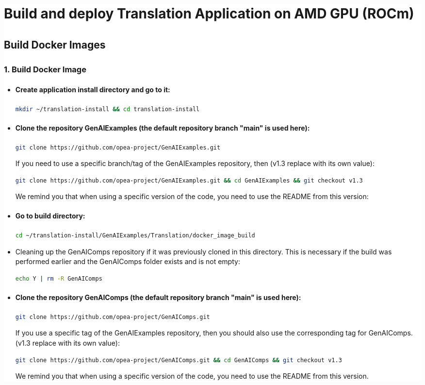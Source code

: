 # Build and deploy Translation Application on AMD GPU (ROCm)

## Build Docker Images

### 1. Build Docker Image

- #### Create application install directory and go to it:

  ```bash
  mkdir ~/translation-install && cd translation-install
  ```

- #### Clone the repository GenAIExamples (the default repository branch "main" is used here):

  ```bash
  git clone https://github.com/opea-project/GenAIExamples.git
  ```

  If you need to use a specific branch/tag of the GenAIExamples repository, then (v1.3 replace with its own value):

  ```bash
  git clone https://github.com/opea-project/GenAIExamples.git && cd GenAIExamples && git checkout v1.3
  ```

  We remind you that when using a specific version of the code, you need to use the README from this version:

- #### Go to build directory:

  ```bash
  cd ~/translation-install/GenAIExamples/Translation/docker_image_build
  ```

- Cleaning up the GenAIComps repository if it was previously cloned in this directory.
  This is necessary if the build was performed earlier and the GenAIComps folder exists and is not empty:

  ```bash
  echo Y | rm -R GenAIComps
  ```

- #### Clone the repository GenAIComps (the default repository branch "main" is used here):

  ```bash
  git clone https://github.com/opea-project/GenAIComps.git
  ```

  If you use a specific tag of the GenAIExamples repository,
  then you should also use the corresponding tag for GenAIComps. (v1.3 replace with its own value):

  ```bash
  git clone https://github.com/opea-project/GenAIComps.git && cd GenAIComps && git checkout v1.3
  ```

  We remind you that when using a specific version of the code, you need to use the README from this version.
